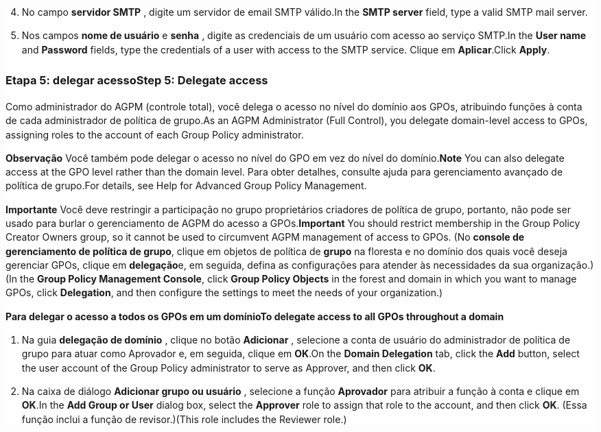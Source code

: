 4.  <span data-ttu-id="b6f55-230">No campo **servidor SMTP** , digite um servidor de email SMTP válido.</span><span class="sxs-lookup"><span data-stu-id="b6f55-230">In the **SMTP server** field, type a valid SMTP mail server.</span></span>

5.  <span data-ttu-id="b6f55-231">Nos campos **nome de usuário** e **senha** , digite as credenciais de um usuário com acesso ao serviço SMTP.</span><span class="sxs-lookup"><span data-stu-id="b6f55-231">In the **User name** and **Password** fields, type the credentials of a user with access to the SMTP service.</span></span> <span data-ttu-id="b6f55-232">Clique em **Aplicar**.</span><span class="sxs-lookup"><span data-stu-id="b6f55-232">Click **Apply**.</span></span>

### <a href="" id="bkmk-config5"></a><span data-ttu-id="b6f55-233">Etapa 5: delegar acesso</span><span class="sxs-lookup"><span data-stu-id="b6f55-233">Step 5: Delegate access</span></span>

<span data-ttu-id="b6f55-234">Como administrador do AGPM (controle total), você delega o acesso no nível do domínio aos GPOs, atribuindo funções à conta de cada administrador de política de grupo.</span><span class="sxs-lookup"><span data-stu-id="b6f55-234">As an AGPM Administrator (Full Control), you delegate domain-level access to GPOs, assigning roles to the account of each Group Policy administrator.</span></span>

<span data-ttu-id="b6f55-235">**Observação**  Você também pode delegar o acesso no nível do GPO em vez do nível do domínio.</span><span class="sxs-lookup"><span data-stu-id="b6f55-235">**Note** You can also delegate access at the GPO level rather than the domain level.</span></span> <span data-ttu-id="b6f55-236">Para obter detalhes, consulte ajuda para gerenciamento avançado de política de grupo.</span><span class="sxs-lookup"><span data-stu-id="b6f55-236">For details, see Help for Advanced Group Policy Management.</span></span>

 

<span data-ttu-id="b6f55-237">**Importante**  Você deve restringir a participação no grupo proprietários criadores de política de grupo, portanto, não pode ser usado para burlar o gerenciamento de AGPM do acesso a GPOs.</span><span class="sxs-lookup"><span data-stu-id="b6f55-237">**Important** You should restrict membership in the Group Policy Creator Owners group, so it cannot be used to circumvent AGPM management of access to GPOs.</span></span> <span data-ttu-id="b6f55-238">(No **console de gerenciamento de política de grupo**, clique em objetos de política de **grupo** na floresta e no domínio dos quais você deseja gerenciar GPOs, clique em **delegação**e, em seguida, defina as configurações para atender às necessidades da sua organização.)</span><span class="sxs-lookup"><span data-stu-id="b6f55-238">(In the **Group Policy Management Console**, click **Group Policy Objects** in the forest and domain in which you want to manage GPOs, click **Delegation**, and then configure the settings to meet the needs of your organization.)</span></span>

 

**<span data-ttu-id="b6f55-239">Para delegar o acesso a todos os GPOs em um domínio</span><span class="sxs-lookup"><span data-stu-id="b6f55-239">To delegate access to all GPOs throughout a domain</span></span>**

1.  <span data-ttu-id="b6f55-240">Na guia **delegação de domínio** , clique no botão **Adicionar** , selecione a conta de usuário do administrador de política de grupo para atuar como Aprovador e, em seguida, clique em **OK**.</span><span class="sxs-lookup"><span data-stu-id="b6f55-240">On the **Domain Delegation** tab, click the **Add** button, select the user account of the Group Policy administrator to serve as Approver, and then click **OK**.</span></span>

2.  <span data-ttu-id="b6f55-241">Na caixa de diálogo **Adicionar grupo ou usuário** , selecione a função **Aprovador** para atribuir a função à conta e clique em **OK**.</span><span class="sxs-lookup"><span data-stu-id="b6f55-241">In the **Add Group or User** dialog box, select the **Approver** role to assign that role to the account, and then click **OK**.</span></span> <span data-ttu-id="b6f55-242">(Essa função inclui a função de revisor.)</span><span class="sxs-lookup"><span data-stu-id="b6f55-242">(This role includes the Reviewer role.)</span></span>
